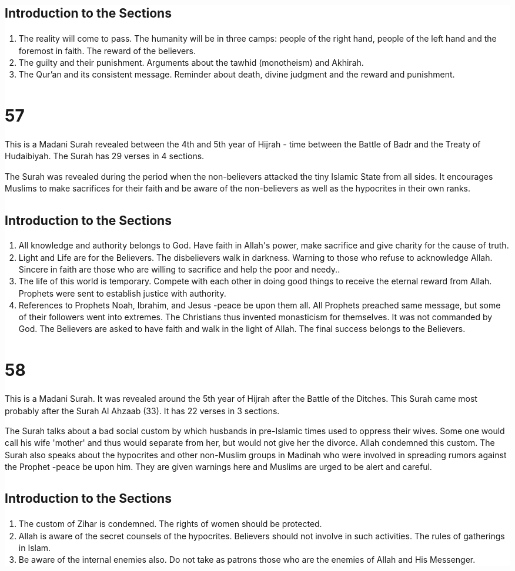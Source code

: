 ## Introduction to the Sections

1. The reality will come to pass. The humanity will be in three camps: people of the right hand, people of the left hand and the foremost in faith. The reward of the believers.
2. The guilty and their punishment. Arguments about the tawhid (monotheism) and Akhirah.
3. The Qur’an and its consistent message. Reminder about death, divine judgment and the reward and punishment.

# 57

This is a Madani Surah revealed between the 4th and 5th year of Hijrah - time between the Battle of Badr and the Treaty of Hudaibiyah. The Surah has 29 verses in 4 sections.

The Surah was revealed during the period when the non-believers attacked the tiny Islamic State from all sides. It encourages Muslims to make sacrifices for their faith and be aware of the non-believers as well as the hypocrites in their own ranks.

## Introduction to the Sections

1. All knowledge and authority belongs to God. Have faith in Allah's power, make sacrifice and give charity for the cause of truth.
2. Light and Life are for the Believers. The disbelievers walk in darkness. Warning to those who refuse to acknowledge Allah. Sincere in faith are those who are willing to sacrifice and help the poor and needy..
3. The life of this world is temporary. Compete with each other in doing good things to receive the eternal reward from Allah. Prophets were sent to establish justice with authority.
4. References to Prophets Noah, Ibrahim, and Jesus -peace be upon them all. All Prophets preached same message, but some of their followers went into extremes. The Christians thus invented monasticism for themselves. It was not commanded by God. The Believers are asked to have faith and walk in the light of Allah. The final success belongs to the Believers.

# 58

This is a Madani Surah. It was revealed around the 5th year of Hijrah after the Battle of the Ditches. This Surah came most probably after the Surah Al Ahzaab (33). It has 22 verses in 3 sections.

The Surah talks about a bad social custom by which husbands in pre-Islamic times used to oppress their wives. Some one would call his wife 'mother' and thus would separate from her, but would not give her the divorce. Allah condemned this custom. The Surah also speaks about the hypocrites and other non-Muslim groups in Madinah who were involved in spreading rumors against the Prophet -peace be upon him. They are given warnings here and Muslims are urged to be alert and careful.

## Introduction to the Sections

1. The custom of Zihar is condemned. The rights of women should be protected.
2. Allah is aware of the secret counsels of the hypocrites. Believers should not involve in such activities. The rules of gatherings in Islam.
3. Be aware of the internal enemies also. Do not take as patrons those who are the enemies of Allah and His Messenger.
